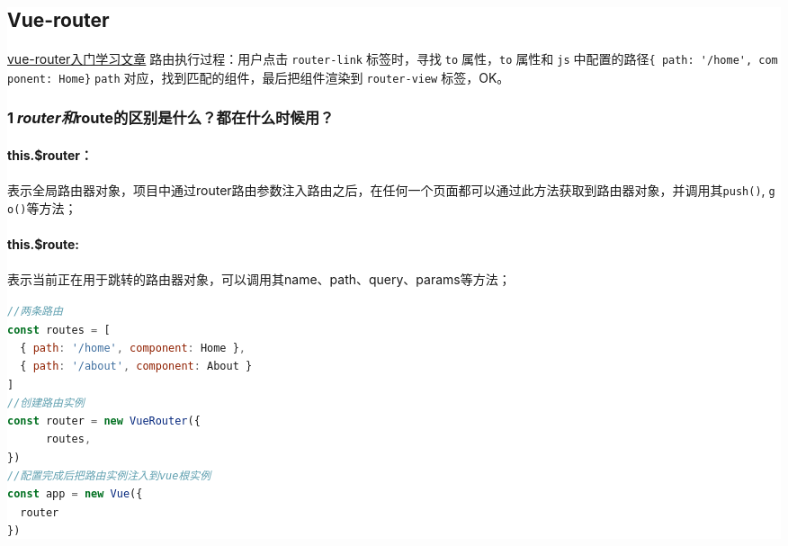 
## Vue-router
[vue-router入门学习文章](http://www.cnblogs.com/keepfool/p/5690366.html)
路由执行过程：用户点击 `router-link` 标签时，寻找 `to` 属性，`to` 属性和 `js` 中配置的路径`{ path: '/home', component: Home}`  `path` 对应，找到匹配的组件，最后把组件渲染到 `router-view` 标签，OK。
### 1  $router和$route的区别是什么？都在什么时候用？
#### this.$router：
表示全局路由器对象，项目中通过router路由参数注入路由之后，在任何一个页面都可以通过此方法获取到路由器对象，并调用其`push()`, `go()`等方法；
#### this.$route:
表示当前正在用于跳转的路由器对象，可以调用其name、path、query、params等方法；
```javascript
//两条路由
const routes = [
  { path: '/home', component: Home },
  { path: '/about', component: About }
]
//创建路由实例
const router = new VueRouter({
      routes,
})
//配置完成后把路由实例注入到vue根实例
const app = new Vue({
  router
})
```


